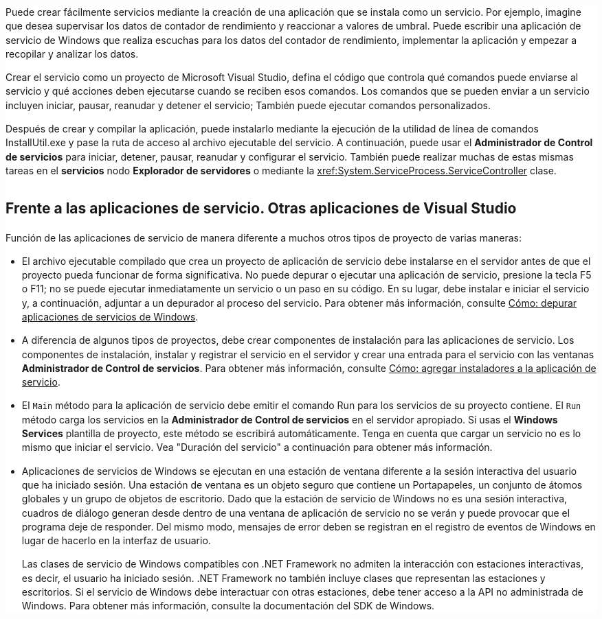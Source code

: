  Puede crear fácilmente servicios mediante la creación de una aplicación que se instala como un servicio. Por ejemplo, imagine que desea supervisar los datos de contador de rendimiento y reaccionar a valores de umbral. Puede escribir una aplicación de servicio de Windows que realiza escuchas para los datos del contador de rendimiento, implementar la aplicación y empezar a recopilar y analizar los datos.  
  
 Crear el servicio como un proyecto de Microsoft Visual Studio, defina el código que controla qué comandos puede enviarse al servicio y qué acciones deben ejecutarse cuando se reciben esos comandos. Los comandos que se pueden enviar a un servicio incluyen iniciar, pausar, reanudar y detener el servicio; También puede ejecutar comandos personalizados.  
  
 Después de crear y compilar la aplicación, puede instalarlo mediante la ejecución de la utilidad de línea de comandos InstallUtil.exe y pase la ruta de acceso al archivo ejecutable del servicio. A continuación, puede usar el **Administrador de Control de servicios** para iniciar, detener, pausar, reanudar y configurar el servicio. También puede realizar muchas de estas mismas tareas en el **servicios** nodo **Explorador de servidores** o mediante la <xref:System.ServiceProcess.ServiceController> clase.  
  
## <a name="service-applications-vs-other-visual-studio-applications"></a>Frente a las aplicaciones de servicio. Otras aplicaciones de Visual Studio  
 Función de las aplicaciones de servicio de manera diferente a muchos otros tipos de proyecto de varias maneras:  
  
-   El archivo ejecutable compilado que crea un proyecto de aplicación de servicio debe instalarse en el servidor antes de que el proyecto pueda funcionar de forma significativa. No puede depurar o ejecutar una aplicación de servicio, presione la tecla F5 o F11; no se puede ejecutar inmediatamente un servicio o un paso en su código. En su lugar, debe instalar e iniciar el servicio y, a continuación, adjuntar a un depurador al proceso del servicio. Para obtener más información, consulte [Cómo: depurar aplicaciones de servicios de Windows](../../../docs/framework/windows-services/how-to-debug-windows-service-applications.md).  
  
-   A diferencia de algunos tipos de proyectos, debe crear componentes de instalación para las aplicaciones de servicio. Los componentes de instalación, instalar y registrar el servicio en el servidor y crear una entrada para el servicio con las ventanas **Administrador de Control de servicios**. Para obtener más información, consulte [Cómo: agregar instaladores a la aplicación de servicio](../../../docs/framework/windows-services/how-to-add-installers-to-your-service-application.md).  
  
-   El `Main` método para la aplicación de servicio debe emitir el comando Run para los servicios de su proyecto contiene. El `Run` método carga los servicios en la **Administrador de Control de servicios** en el servidor apropiado. Si usas el **Windows Services** plantilla de proyecto, este método se escribirá automáticamente. Tenga en cuenta que cargar un servicio no es lo mismo que iniciar el servicio. Vea "Duración del servicio" a continuación para obtener más información.  
  
-   Aplicaciones de servicios de Windows se ejecutan en una estación de ventana diferente a la sesión interactiva del usuario que ha iniciado sesión. Una estación de ventana es un objeto seguro que contiene un Portapapeles, un conjunto de átomos globales y un grupo de objetos de escritorio. Dado que la estación de servicio de Windows no es una sesión interactiva, cuadros de diálogo generan desde dentro de una ventana de aplicación de servicio no se verán y puede provocar que el programa deje de responder. Del mismo modo, mensajes de error deben se registran en el registro de eventos de Windows en lugar de hacerlo en la interfaz de usuario.  
  
     Las clases de servicio de Windows compatibles con .NET Framework no admiten la interacción con estaciones interactivas, es decir, el usuario ha iniciado sesión. .NET Framework no también incluye clases que representan las estaciones y escritorios. Si el servicio de Windows debe interactuar con otras estaciones, debe tener acceso a la API no administrada de Windows. Para obtener más información, consulte la documentación del SDK de Windows.  
  